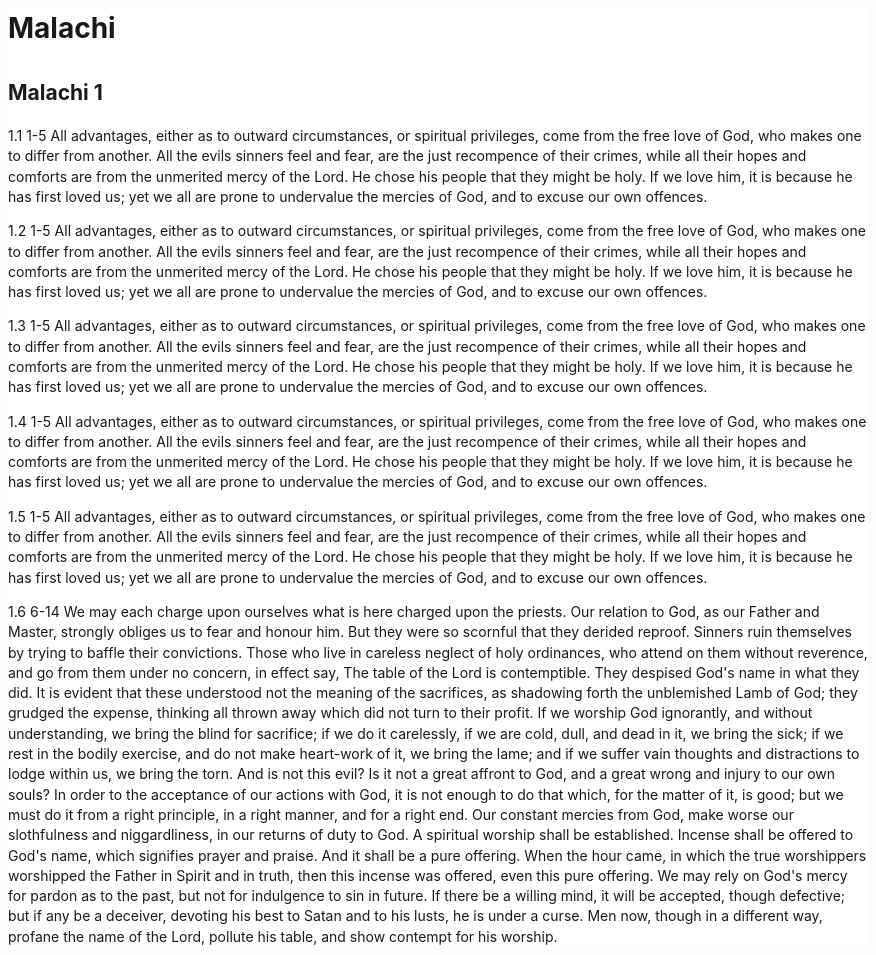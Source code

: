 # Malachi

## Malachi 1

1.1 1-5 All advantages, either as to outward circumstances, or spiritual privileges, come from the free love of God, who makes one to differ from another. All the evils sinners feel and fear, are the just recompence of their crimes, while all their hopes and comforts are from the unmerited mercy of the Lord. He chose his people that they might be holy. If we love him, it is because he has first loved us; yet we all are prone to undervalue the mercies of God, and to excuse our own offences.

1.2 1-5 All advantages, either as to outward circumstances, or spiritual privileges, come from the free love of God, who makes one to differ from another. All the evils sinners feel and fear, are the just recompence of their crimes, while all their hopes and comforts are from the unmerited mercy of the Lord. He chose his people that they might be holy. If we love him, it is because he has first loved us; yet we all are prone to undervalue the mercies of God, and to excuse our own offences.

1.3 1-5 All advantages, either as to outward circumstances, or spiritual privileges, come from the free love of God, who makes one to differ from another. All the evils sinners feel and fear, are the just recompence of their crimes, while all their hopes and comforts are from the unmerited mercy of the Lord. He chose his people that they might be holy. If we love him, it is because he has first loved us; yet we all are prone to undervalue the mercies of God, and to excuse our own offences.

1.4 1-5 All advantages, either as to outward circumstances, or spiritual privileges, come from the free love of God, who makes one to differ from another. All the evils sinners feel and fear, are the just recompence of their crimes, while all their hopes and comforts are from the unmerited mercy of the Lord. He chose his people that they might be holy. If we love him, it is because he has first loved us; yet we all are prone to undervalue the mercies of God, and to excuse our own offences.

1.5 1-5 All advantages, either as to outward circumstances, or spiritual privileges, come from the free love of God, who makes one to differ from another. All the evils sinners feel and fear, are the just recompence of their crimes, while all their hopes and comforts are from the unmerited mercy of the Lord. He chose his people that they might be holy. If we love him, it is because he has first loved us; yet we all are prone to undervalue the mercies of God, and to excuse our own offences.

1.6 6-14 We may each charge upon ourselves what is here charged upon the priests. Our relation to God, as our Father and Master, strongly obliges us to fear and honour him. But they were so scornful that they derided reproof. Sinners ruin themselves by trying to baffle their convictions. Those who live in careless neglect of holy ordinances, who attend on them without reverence, and go from them under no concern, in effect say, The table of the Lord is contemptible. They despised God's name in what they did. It is evident that these understood not the meaning of the sacrifices, as shadowing forth the unblemished Lamb of God; they grudged the expense, thinking all thrown away which did not turn to their profit. If we worship God ignorantly, and without understanding, we bring the blind for sacrifice; if we do it carelessly, if we are cold, dull, and dead in it, we bring the sick; if we rest in the bodily exercise, and do not make heart-work of it, we bring the lame; and if we suffer vain thoughts and distractions to lodge within us, we bring the torn. And is not this evil? Is it not a great affront to God, and a great wrong and injury to our own souls? In order to the acceptance of our actions with God, it is not enough to do that which, for the matter of it, is good; but we must do it from a right principle, in a right manner, and for a right end. Our constant mercies from God, make worse our slothfulness and niggardliness, in our returns of duty to God. A spiritual worship shall be established. Incense shall be offered to God's name, which signifies prayer and praise. And it shall be a pure offering. When the hour came, in which the true worshippers worshipped the Father in Spirit and in truth, then this incense was offered, even this pure offering. We may rely on God's mercy for pardon as to the past, but not for indulgence to sin in future. If there be a willing mind, it will be accepted, though defective; but if any be a deceiver, devoting his best to Satan and to his lusts, he is under a curse. Men now, though in a different way, profane the name of the Lord, pollute his table, and show contempt for his worship.
